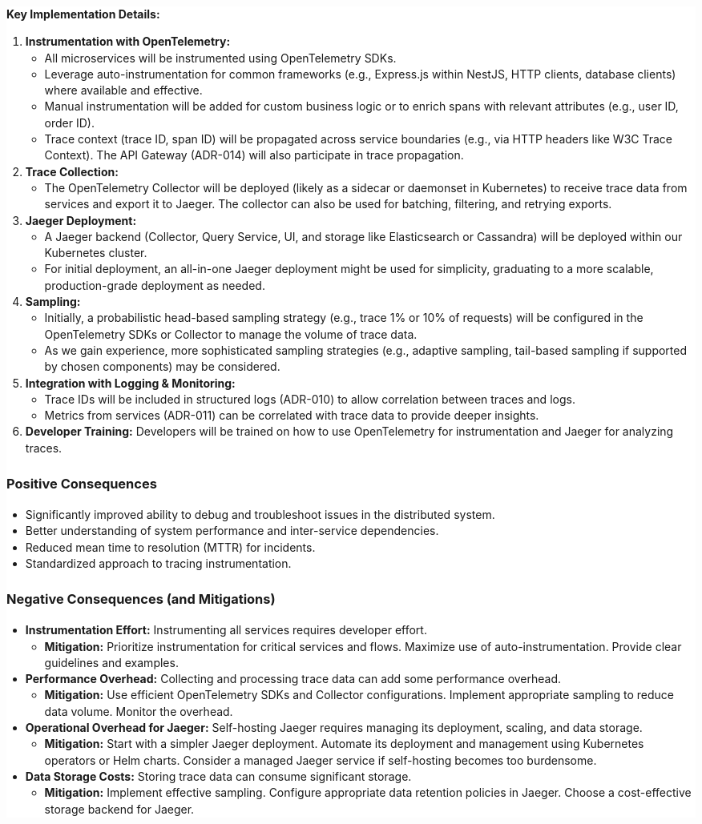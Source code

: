 **Key Implementation Details:**

1.  **Instrumentation with OpenTelemetry:**
    *   All microservices will be instrumented using OpenTelemetry SDKs.
    *   Leverage auto-instrumentation for common frameworks (e.g., Express.js within NestJS, HTTP clients, database clients) where available and effective.
    *   Manual instrumentation will be added for custom business logic or to enrich spans with relevant attributes (e.g., user ID, order ID).
    *   Trace context (trace ID, span ID) will be propagated across service boundaries (e.g., via HTTP headers like W3C Trace Context). The API Gateway (ADR-014) will also participate in trace propagation.
2.  **Trace Collection:**
    *   The OpenTelemetry Collector will be deployed (likely as a sidecar or daemonset in Kubernetes) to receive trace data from services and export it to Jaeger. The collector can also be used for batching, filtering, and retrying exports.
3.  **Jaeger Deployment:**
    *   A Jaeger backend (Collector, Query Service, UI, and storage like Elasticsearch or Cassandra) will be deployed within our Kubernetes cluster.
    *   For initial deployment, an all-in-one Jaeger deployment might be used for simplicity, graduating to a more scalable, production-grade deployment as needed.
4.  **Sampling:**
    *   Initially, a probabilistic head-based sampling strategy (e.g., trace 1% or 10% of requests) will be configured in the OpenTelemetry SDKs or Collector to manage the volume of trace data.
    *   As we gain experience, more sophisticated sampling strategies (e.g., adaptive sampling, tail-based sampling if supported by chosen components) may be considered.
5.  **Integration with Logging & Monitoring:**
    *   Trace IDs will be included in structured logs (ADR-010) to allow correlation between traces and logs.
    *   Metrics from services (ADR-011) can be correlated with trace data to provide deeper insights.
6.  **Developer Training:** Developers will be trained on how to use OpenTelemetry for instrumentation and Jaeger for analyzing traces.

### Positive Consequences
*   Significantly improved ability to debug and troubleshoot issues in the distributed system.
*   Better understanding of system performance and inter-service dependencies.
*   Reduced mean time to resolution (MTTR) for incidents.
*   Standardized approach to tracing instrumentation.

### Negative Consequences (and Mitigations)
*   **Instrumentation Effort:** Instrumenting all services requires developer effort.
    *   **Mitigation:** Prioritize instrumentation for critical services and flows. Maximize use of auto-instrumentation. Provide clear guidelines and examples.
*   **Performance Overhead:** Collecting and processing trace data can add some performance overhead.
    *   **Mitigation:** Use efficient OpenTelemetry SDKs and Collector configurations. Implement appropriate sampling to reduce data volume. Monitor the overhead.
*   **Operational Overhead for Jaeger:** Self-hosting Jaeger requires managing its deployment, scaling, and data storage.
    *   **Mitigation:** Start with a simpler Jaeger deployment. Automate its deployment and management using Kubernetes operators or Helm charts. Consider a managed Jaeger service if self-hosting becomes too burdensome.
*   **Data Storage Costs:** Storing trace data can consume significant storage.
    *   **Mitigation:** Implement effective sampling. Configure appropriate data retention policies in Jaeger. Choose a cost-effective storage backend for Jaeger.

